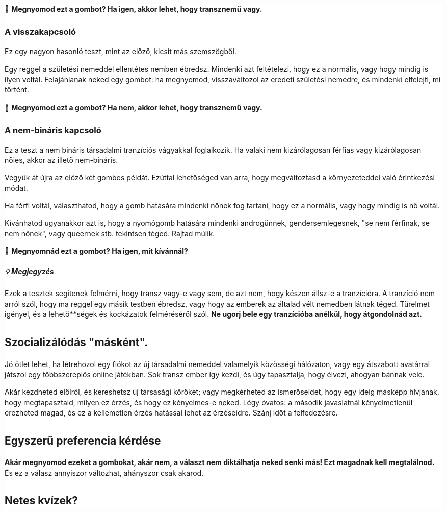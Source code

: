 🚨 **Megnyomod ezt a gombot? Ha igen, akkor lehet, hogy transznemű vagy.**

### A visszakapcsoló

Ez egy nagyon hasonló teszt, mint az előző, kicsit más szemszögből.

Egy reggel a születési nemeddel ellentétes nemben ébredsz. Mindenki azt feltételezi, hogy ez a normális, vagy hogy mindig is ilyen voltál. Felajánlanak neked egy gombot: ha megnyomod, visszaváltozol az eredeti születési nemedre, és mindenki elfelejti, mi történt.

🚨 **Megnyomod ezt a gombot? Ha nem, akkor lehet, hogy transznemű vagy.**

### A nem-bináris kapcsoló

Ez a teszt a nem bináris társadalmi tranzíciós vágyakkal foglalkozik. Ha valaki nem kizárólagosan férfias vagy kizárólagosan nőies, akkor az illető nem-bináris.

Vegyük át újra az előző két gombos példát. Ezúttal lehetőséged van arra, hogy megváltoztasd a környezeteddel való érintkezési módat.

Ha férfi voltál, választhatod, hogy a gomb hatására mindenki nőnek fog tartani, hogy ez a normális, vagy hogy mindig is nő voltál.

Kívánhatod ugyanakkor azt is, hogy a nyomógomb hatására mindenki androgünnek, gendersemlegesnek, "se nem férfinak, se nem nőnek", vagy queernek stb. tekintsen téged. Rajtad múlik.

🚨 **Megnyomnád ezt a gombot? Ha igen, mit kívánnál?**

<div class="infobox info">
<h5>💡 Megjegyzés</h5>
	
Ezek a tesztek segítenek felmérni, hogy transz vagy-e vagy sem, de azt nem, hogy készen állsz-e a tranzícióra. A tranzíció nem arról szól, hogy ma reggel egy másik testben ébredsz, vagy hogy az emberek az általad vélt nemedben látnak téged. Türelmet igényel, és a lehető**ségek és kockázatok felméréséről szól. **Ne ugorj bele egy tranzícióba anélkül, hogy átgondolnád azt.**
</div>

## Szocializálódás "másként".

Jó ötlet lehet, ha létrehozol egy fiókot az új társadalmi nemeddel valamelyik közösségi hálózaton, vagy egy átszabott avatárral játszol egy többszereplős online játékban. Sok transz ember így kezdi, és úgy tapasztalja, hogy élvezi, ahogyan bánnak vele.

Akár kezdheted elölről, és kereshetsz új társasági köröket; vagy megkérheted az ismerőseidet, hogy egy ideig másképp hívjanak, hogy megtapasztald, milyen ez érzés, és hogy ez kényelmes-e neked. Légy óvatos: a második javaslatnál kényelmetlenül érezheted magad, és ez a kellemetlen érzés hatással lehet az érzéseidre. Szánj időt a felfedezésre.

## Egyszerű preferencia kérdése

**Akár megnyomod ezeket a gombokat, akár nem, a választ nem diktálhatja neked senki más! Ezt magadnak kell megtalálnod.** És ez a válasz annyiszor változhat, ahányszor csak akarod.

## Netes kvízek?

